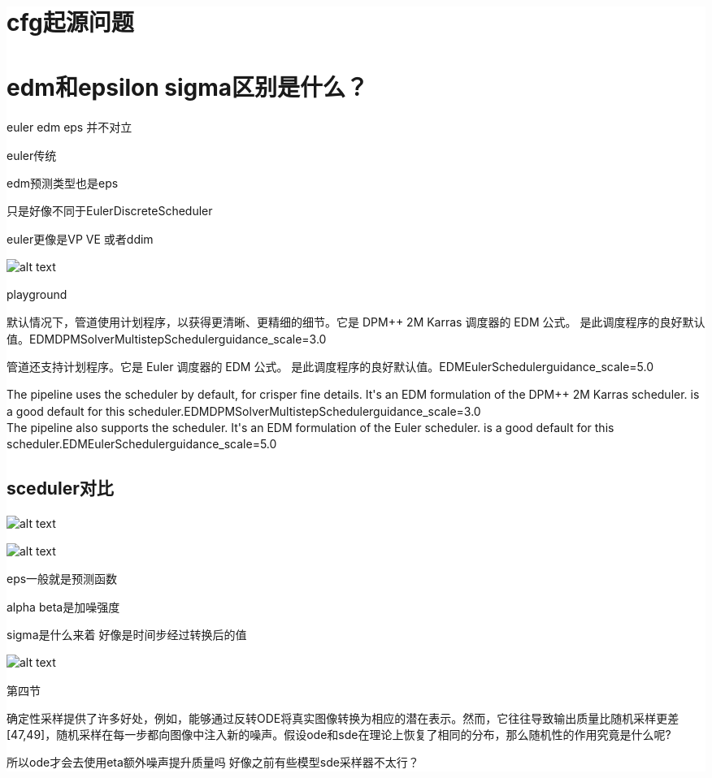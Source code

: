 # cfg起源问题



# edm和epsilon sigma区别是什么？

euler edm eps 并不对立

euler传统


edm预测类型也是eps

只是好像不同于EulerDiscreteScheduler

euler更像是VP VE 或者ddim

![alt text](assets_picture/EDM-style-training/image-2.png)

playground

默认情况下，管道使用计划程序，以获得更清晰、更精细的细节。它是 DPM++ 2M Karras 调度器的 EDM 公式。 是此调度程序的良好默认值。EDMDPMSolverMultistepSchedulerguidance_scale=3.0

管道还支持计划程序。它是 Euler 调度器的 EDM 公式。 是此调度程序的良好默认值。EDMEulerSchedulerguidance_scale=5.0

The pipeline uses the scheduler by default, for crisper fine details. It's an EDM formulation of the DPM++ 2M Karras scheduler. is a good default for this scheduler.EDMDPMSolverMultistepSchedulerguidance_scale=3.0       
The pipeline also supports the scheduler. It's an EDM formulation of the Euler scheduler. is a good default for this scheduler.EDMEulerSchedulerguidance_scale=5.0

## sceduler对比

![alt text](assets_picture/EDM-style-training/image-3.png)


![alt text](assets_picture/EDM-style-training/image-4.png)

eps一般就是预测函数       

alpha beta是加噪强度

sigma是什么来着 好像是时间步经过转换后的值


![alt text](assets_picture/EDM-style-training/image-5.png)



第四节

确定性采样提供了许多好处，例如，能够通过反转ODE将真实图像转换为相应的潜在表示。然而，它往往导致输出质量比随机采样更差[47,49]，随机采样在每一步都向图像中注入新的噪声。假设ode和sde在理论上恢复了相同的分布，那么随机性的作用究竟是什么呢?

所以ode才会去使用eta额外噪声提升质量吗 好像之前有些模型sde采样器不太行？
